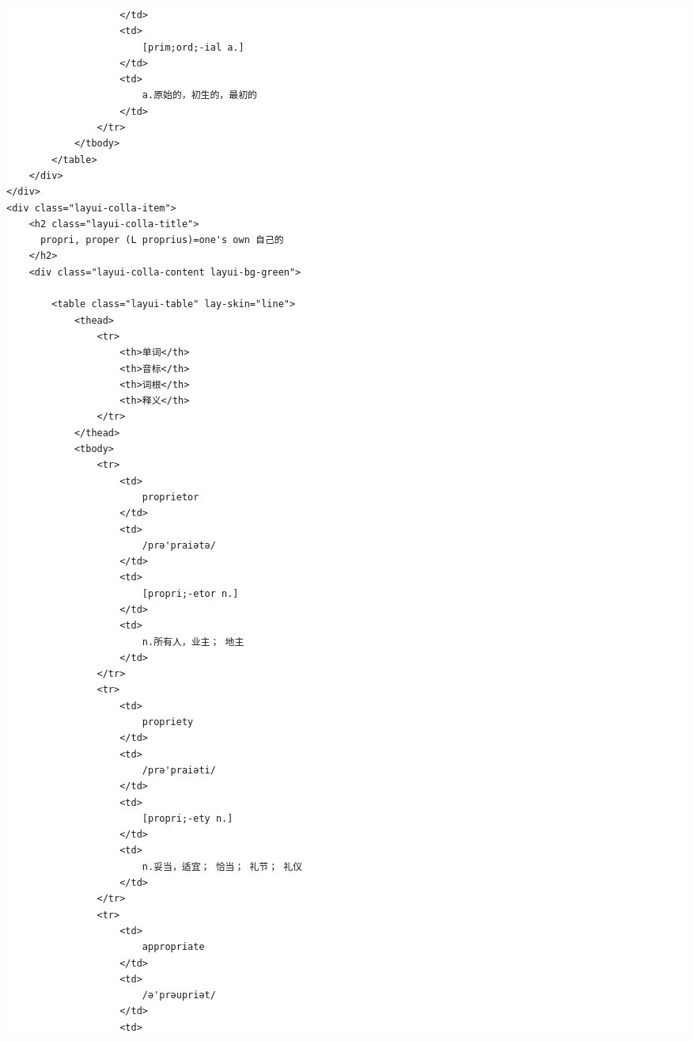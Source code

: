                         </td>
                        <td>
                            [prim;ord;-ial a.]
                        </td>
                        <td>
                            a.原始的，初生的，最初的
                        </td>
                    </tr>
                </tbody>
            </table>
        </div>
    </div>
    <div class="layui-colla-item">
        <h2 class="layui-colla-title">
          propri, proper (L proprius)=one's own 自己的
        </h2>
        <div class="layui-colla-content layui-bg-green">
          
            <table class="layui-table" lay-skin="line">
                <thead>
                    <tr>
                        <th>单词</th>
                        <th>音标</th>
                        <th>词根</th>
                        <th>释义</th>
                    </tr>
                </thead>
                <tbody>
                    <tr>
                        <td>
                            proprietor
                        </td>
                        <td>
                            /prә'praiәtә/
                        </td>
                        <td>
                            [propri;-etor n.]
                        </td>
                        <td>
                            n.所有人，业主； 地主
                        </td>
                    </tr>
                    <tr>
                        <td>
                            propriety
                        </td>
                        <td>
                            /prә'praiәti/
                        </td>
                        <td>
                            [propri;-ety n.]
                        </td>
                        <td>
                            n.妥当，适宜； 恰当； 礼节； 礼仪
                        </td>
                    </tr>
                    <tr>
                        <td>
                            appropriate
                        </td>
                        <td>
                            /ә'prәupriәt/
                        </td>
                        <td>